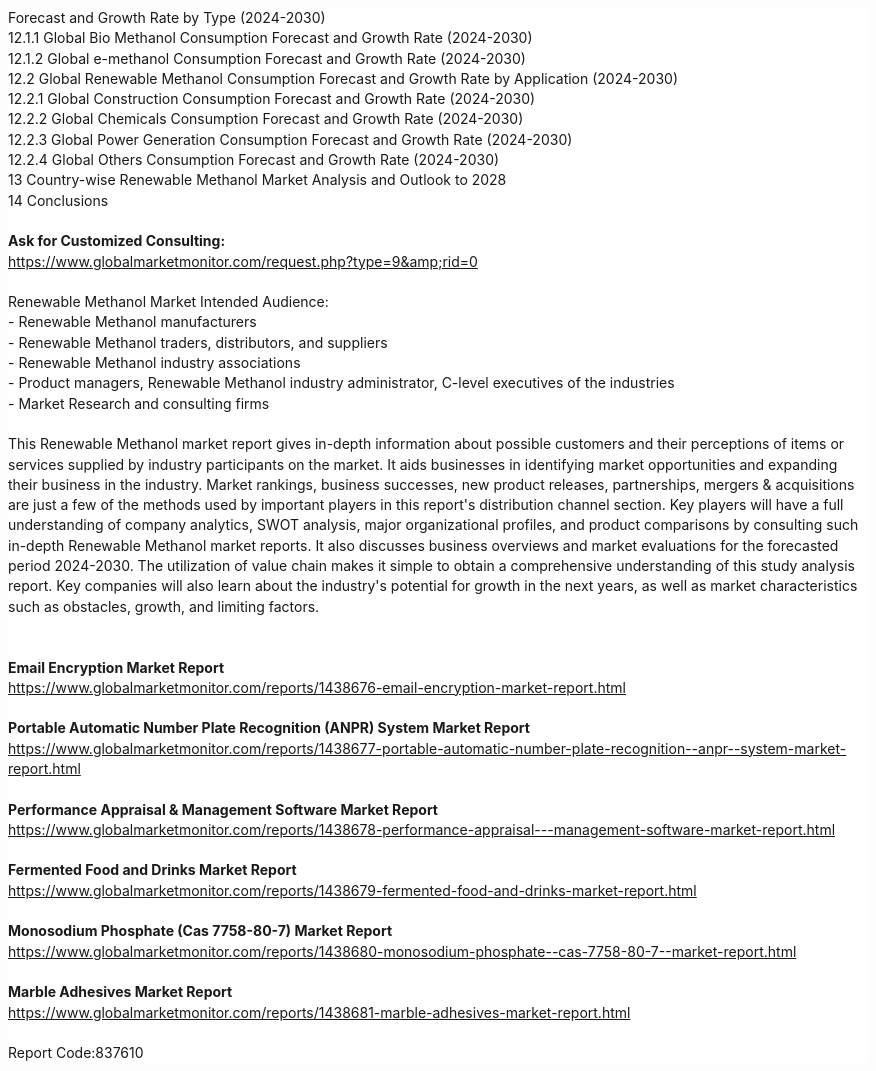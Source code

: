 Forecast and Growth Rate by Type (2024-2030)<br />12.1.1 Global Bio Methanol Consumption Forecast and Growth Rate (2024-2030)<br />12.1.2 Global e-methanol Consumption Forecast and Growth Rate (2024-2030)<br />12.2 Global Renewable Methanol Consumption Forecast and Growth Rate by Application (2024-2030)<br />12.2.1 Global Construction Consumption Forecast and Growth Rate (2024-2030)<br />12.2.2 Global Chemicals Consumption Forecast and Growth Rate (2024-2030)<br />12.2.3 Global Power Generation Consumption Forecast and Growth Rate (2024-2030)<br />12.2.4 Global Others Consumption Forecast and Growth Rate (2024-2030)<br />13 Country-wise Renewable Methanol Market Analysis and Outlook to 2028<br />14 Conclusions<br /><br /><strong>Ask for Customized Consulting:</strong><br /><a href="https://www.globalmarketmonitor.com/request.php?type=9&amp;rid=0">https://www.globalmarketmonitor.com/request.php?type=9&amp;rid=0</a><br /><br />Renewable Methanol Market Intended Audience:<br />- Renewable Methanol manufacturers<br />- Renewable Methanol traders, distributors, and suppliers<br />- Renewable Methanol industry associations<br />- Product managers, Renewable Methanol industry administrator, C-level executives of the industries<br />- Market Research and consulting firms<br /><br />This Renewable Methanol market report gives in-depth information about possible customers and their perceptions of items or services supplied by industry participants on the market. It aids businesses in identifying market opportunities and expanding their business in the industry. Market rankings, business successes, new product releases, partnerships, mergers &amp; acquisitions are just a few of the methods used by important players in this report's distribution channel section. Key players will have a full understanding of company analytics, SWOT analysis, major organizational profiles, and product comparisons by consulting such in-depth Renewable Methanol market reports. It also discusses business overviews and market evaluations for the forecasted period 2024-2030. The utilization of value chain makes it simple to obtain a comprehensive understanding of this study analysis report. Key companies will also learn about the industry's potential for growth in the next years, as well as market characteristics such as obstacles, growth, and limiting factors.<br /><br /><strong><br /></strong><strong>Email Encryption Market Report</strong><br /><a href="https://www.globalmarketmonitor.com/reports/1438676-email-encryption-market-report.html">https://www.globalmarketmonitor.com/reports/1438676-email-encryption-market-report.html</a><br /><br /><strong>Portable Automatic Number Plate Recognition (ANPR) System Market Report</strong><br /><a href="https://www.globalmarketmonitor.com/reports/1438677-portable-automatic-number-plate-recognition--anpr--system-market-report.html">https://www.globalmarketmonitor.com/reports/1438677-portable-automatic-number-plate-recognition--anpr--system-market-report.html</a><br /><br /><strong>Performance Appraisal &amp; Management Software Market Report</strong><br /><a href="https://www.globalmarketmonitor.com/reports/1438678-performance-appraisal---management-software-market-report.html">https://www.globalmarketmonitor.com/reports/1438678-performance-appraisal---management-software-market-report.html</a><br /><br /><strong>Fermented Food and Drinks Market Report</strong><br /><a href="https://www.globalmarketmonitor.com/reports/1438679-fermented-food-and-drinks-market-report.html">https://www.globalmarketmonitor.com/reports/1438679-fermented-food-and-drinks-market-report.html</a><br /><br /><strong>Monosodium Phosphate (Cas 7758-80-7) Market Report</strong><br /><a href="https://www.globalmarketmonitor.com/reports/1438680-monosodium-phosphate--cas-7758-80-7--market-report.html">https://www.globalmarketmonitor.com/reports/1438680-monosodium-phosphate--cas-7758-80-7--market-report.html</a><br /><br /><strong>Marble Adhesives Market Report</strong><br /><a href="https://www.globalmarketmonitor.com/reports/1438681-marble-adhesives-market-report.html">https://www.globalmarketmonitor.com/reports/1438681-marble-adhesives-market-report.html</a><br /><br />Report Code:837610</p>
